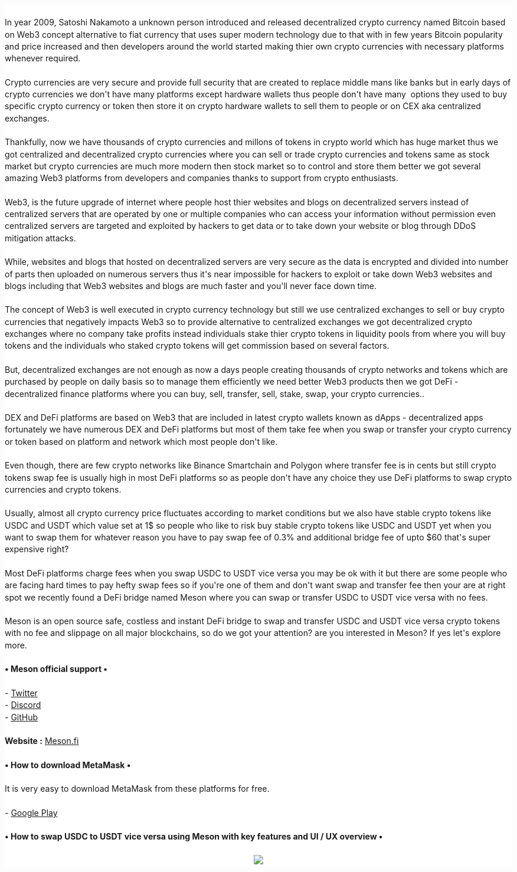 </div><div><br></div><div>In year 2009, Satoshi Nakamoto a unknown person introduced and released decentralized crypto currency named Bitcoin based on Web3 concept alternative to fiat currency that uses super modern technology due to that with in few years Bitcoin popularity and price increased and then developers around the world started making thier own crypto currencies with necessary platforms whenever required.</div><div><br></div><div>Crypto currencies are very secure and provide full security that are created to replace middle mans like banks but in early days of crypto currencies we don't have many platforms except hardware wallets thus people don't have many&nbsp; options they used to buy specific crypto currency or token then store it on crypto hardware wallets to sell them to people or on CEX aka centralized exchanges.</div><div><br></div><div>Thankfully, now we have thousands of crypto currencies and millons of tokens in crypto world which has huge market thus we got centralized and decentralized crypto currencies where you can sell or trade crypto currencies and tokens same as stock market but crypto currencies are much more modern then stock market so to control and store them better we got several amazing Web3 platforms from developers and companies thanks to support from crypto enthusiasts.</div><div><br></div><div>Web3, is the future upgrade of internet where people host thier websites and blogs on decentralized servers instead of centralized servers that are operated by one or multiple companies who can access your information without permission even centralized servers are targeted and exploited by hackers to get data or to take down your website or blog through DDoS mitigation attacks.</div><div><br></div><div>While, websites and blogs that hosted on decentralized servers are very secure as the data is encrypted and divided into number of parts then uploaded on numerous servers thus it's near impossible for hackers to exploit or take down Web3 websites and blogs including that Web3 websites and blogs are much faster and you'll never face down time.</div><div><br></div><div>The concept of Web3 is well executed in crypto currency technology but still we use centralized exchanges to sell or buy crypto currencies that negatively impacts Web3 so to provide alternative to centralized exchanges we got decentralized crypto exchanges where no company take profits instead individuals stake thier crypto tokens in liquidity pools from where you will buy tokens and the individuals who staked crypto tokens will get commission based on several factors.</div><div><br></div><div>But, decentralized exchanges are not enough as now a days people creating thousands of crypto networks and tokens which are purchased by people on daily basis so to manage them efficiently we need better Web3 products then we got DeFi - decentralized finance platforms where you can buy, sell, transfer, sell, stake, swap, your crypto currencies..</div><div><br></div><div>DEX and DeFi platforms are based on Web3 that are included in latest crypto wallets known as dApps - decentralized apps fortunately we have numerous DEX and DeFi platforms but most of them take fee when you swap or transfer your crypto currency or token based on platform and network which most people don't like.</div><div><br></div><div>Even though, there are few crypto networks like Binance Smartchain and Polygon where transfer fee is in cents but still crypto tokens swap fee is usually high in most DeFi platforms so as people don't have any choice they use DeFi platforms to swap crypto currencies and crypto tokens.</div><div><br></div><div>Usually, almost all crypto currency price fluctuates according to market conditions but we also have stable crypto tokens like USDC and USDT which value set at 1$ so people who like to risk buy stable crypto tokens like USDC and USDT yet when you want to swap them for whatever reason you have to pay swap fee of 0.3% and additional bridge fee of upto $60 that's super expensive right?</div><div><br></div><div>Most DeFi platforms charge fees when you swap USDC to USDT vice versa you may be ok with it but there are some people who are facing hard times to pay hefty swap fees so if you're one of them and don't want swap and transfer fee then your are at right spot we recently found a DeFi bridge named Meson where you can swap or transfer USDC to USDT vice versa with no fees.</div><div><br></div><div>Meson is an open source safe, costless and instant DeFi bridge to swap and transfer USDC and USDT vice versa crypto tokens with no fee and slippage on all major blockchains, so do we got your attention? are you interested in Meson? If yes let's explore more.</div><div><br></div><div><b>• Meson official support •</b></div><div><b><br></b></div><div>- <a href="https://twitter.com/mesonfi">Twitter</a></div><div>- <a href="https://discord.gg/meson">Discord</a></div><div>- <a href="https://github.com/MesonFi">GitHub</a></div><div><b><br></b></div><div><b>Website :</b> <a href="http://Meson.fi">Meson.fi</a></div><div><b><br></b></div><div><b>• How to download MetaMask •</b></div><div><b><br></b></div><div>It is very easy to download MetaMask from these platforms for free.</div><div><br></div><div>- <a href="https://play.google.com/store/apps/details?id=io.metamask">Google Play</a></div><div><b><br></b></div><div><b>• How to swap USDC to USDT vice versa using Meson with key features and UI / UX overview •</b></div><div><b><br></b></div><div><b><div class="separator" style="clear: both; text-align: center;">
  <a href="https://lh3.googleusercontent.com/-GqFxDqItW-Q/YsHZ5jzVXZI/AAAAAAAAMQ4/OH3_PUaT7KI9U26Sv2VQpFGyjmkRN0a2gCNcBGAsYHQ/s1600/1656871393989959-1.png" imageanchor="1" style="margin-left: 1em; margin-right: 1em;">
    <img border="0" src="https://lh3.googleusercontent.com/-GqFxDqItW-Q/YsHZ5jzVXZI/AAAAAAAAMQ4/OH3_PUaT7KI9U26Sv2VQpFGyjmkRN0a2gCNcBGAsYHQ/s1600/1656871393989959-1.png" width="400">
  </a>
